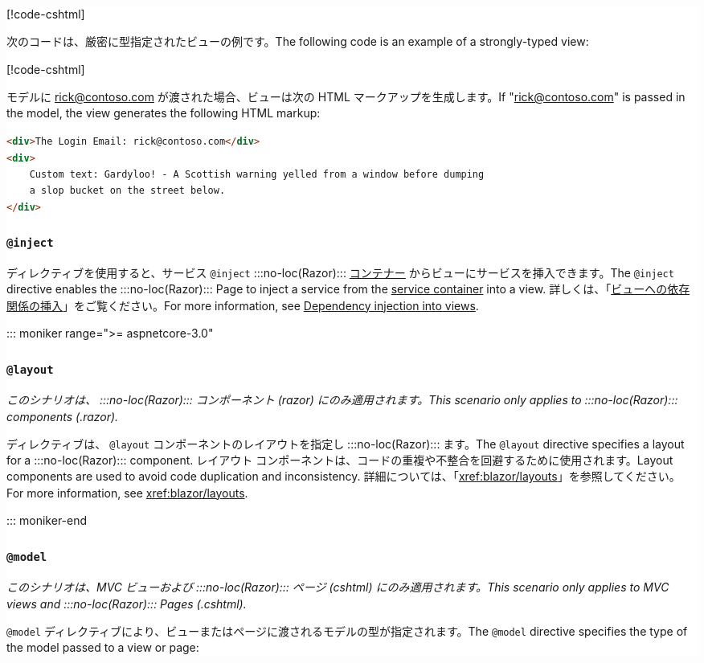 [!code-cshtml[](razor/sample/Views/_ViewImportsModel.cshtml)]

<span data-ttu-id="7cf1c-232">次のコードは、厳密に型指定されたビューの例です。</span><span class="sxs-lookup"><span data-stu-id="7cf1c-232">The following code is an example of a strongly-typed view:</span></span>

[!code-cshtml[](razor/sample/Views/Home/Login1.cshtml)]

<span data-ttu-id="7cf1c-233">モデルに rick@contoso.com が渡された場合、ビューは次の HTML マークアップを生成します。</span><span class="sxs-lookup"><span data-stu-id="7cf1c-233">If "rick@contoso.com" is passed in the model, the view generates the following HTML markup:</span></span>

```html
<div>The Login Email: rick@contoso.com</div>
<div>
    Custom text: Gardyloo! - A Scottish warning yelled from a window before dumping
    a slop bucket on the street below.
</div>
```

### `@inject`

<span data-ttu-id="7cf1c-234">ディレクティブを使用すると、サービス `@inject` :::no-loc(Razor)::: [コンテナー](xref:fundamentals/dependency-injection) からビューにサービスを挿入できます。</span><span class="sxs-lookup"><span data-stu-id="7cf1c-234">The `@inject` directive enables the :::no-loc(Razor)::: Page to inject a service from the [service container](xref:fundamentals/dependency-injection) into a view.</span></span> <span data-ttu-id="7cf1c-235">詳しくは、「[ビューへの依存関係の挿入](xref:mvc/views/dependency-injection)」をご覧ください。</span><span class="sxs-lookup"><span data-stu-id="7cf1c-235">For more information, see [Dependency injection into views](xref:mvc/views/dependency-injection).</span></span>

::: moniker range=">= aspnetcore-3.0"

### `@layout`

<span data-ttu-id="7cf1c-236">*このシナリオは、 :::no-loc(Razor)::: コンポーネント (razor) にのみ適用されます。*</span><span class="sxs-lookup"><span data-stu-id="7cf1c-236">*This scenario only applies to :::no-loc(Razor)::: components (.razor).*</span></span>

<span data-ttu-id="7cf1c-237">ディレクティブは、 `@layout` コンポーネントのレイアウトを指定し :::no-loc(Razor)::: ます。</span><span class="sxs-lookup"><span data-stu-id="7cf1c-237">The `@layout` directive specifies a layout for a :::no-loc(Razor)::: component.</span></span> <span data-ttu-id="7cf1c-238">レイアウト コンポーネントは、コードの重複や不整合を回避するために使用されます。</span><span class="sxs-lookup"><span data-stu-id="7cf1c-238">Layout components are used to avoid code duplication and inconsistency.</span></span> <span data-ttu-id="7cf1c-239">詳細については、「<xref:blazor/layouts>」を参照してください。</span><span class="sxs-lookup"><span data-stu-id="7cf1c-239">For more information, see <xref:blazor/layouts>.</span></span>

::: moniker-end

### `@model`

<span data-ttu-id="7cf1c-240">*このシナリオは、MVC ビューおよび :::no-loc(Razor)::: ページ (cshtml) にのみ適用されます。*</span><span class="sxs-lookup"><span data-stu-id="7cf1c-240">*This scenario only applies to MVC views and :::no-loc(Razor)::: Pages (.cshtml).*</span></span>

<span data-ttu-id="7cf1c-241">`@model` ディレクティブにより、ビューまたはページに渡されるモデルの型が指定されます。</span><span class="sxs-lookup"><span data-stu-id="7cf1c-241">The `@model` directive specifies the type of the model passed to a view or page:</span></span>
